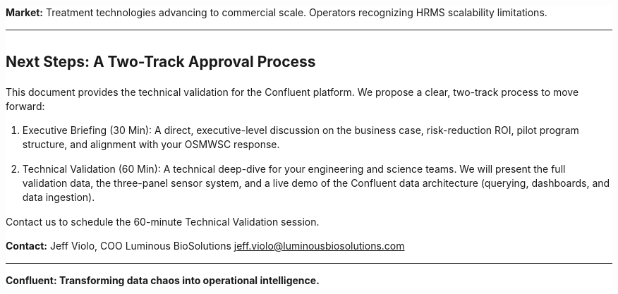 **Market:** Treatment technologies advancing to commercial scale. Operators recognizing HRMS scalability limitations.

---
## Next Steps: A Two-Track Approval Process

This document provides the technical validation for the Confluent platform. We propose a clear, two-track process to move forward:

1. Executive Briefing (30 Min): A direct, executive-level discussion on the business case, risk-reduction ROI, pilot program structure, and alignment with your OSMWSC response.
    
2. Technical Validation (60 Min): A technical deep-dive for your engineering and science teams. We will present the full validation data, the three-panel sensor system, and a live demo of the Confluent data architecture (querying, dashboards, and data ingestion).

Contact us to schedule the 60-minute Technical Validation session.

**Contact:**
Jeff Violo, COO
Luminous BioSolutions
jeff.violo@luminousbiosolutions.com

---

**Confluent: Transforming data chaos into operational intelligence.**
